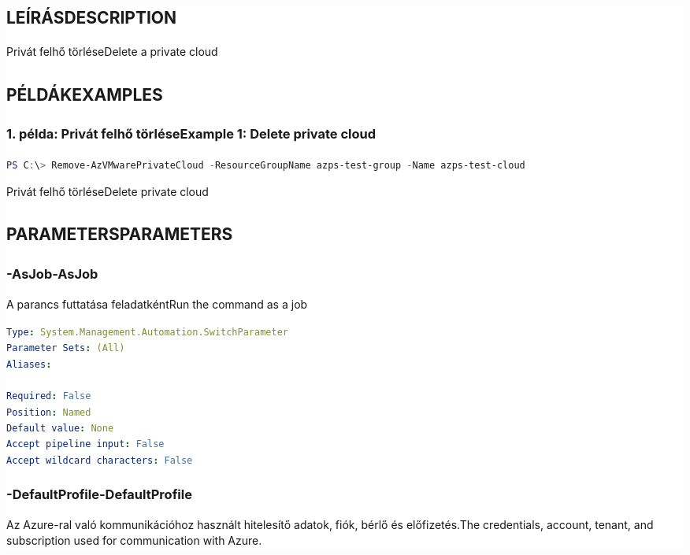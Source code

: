 ## <span data-ttu-id="14dbe-107">LEÍRÁS</span><span class="sxs-lookup"><span data-stu-id="14dbe-107">DESCRIPTION</span></span>
<span data-ttu-id="14dbe-108">Privát felhő törlése</span><span class="sxs-lookup"><span data-stu-id="14dbe-108">Delete a private cloud</span></span>

## <span data-ttu-id="14dbe-109">PÉLDÁK</span><span class="sxs-lookup"><span data-stu-id="14dbe-109">EXAMPLES</span></span>

### <span data-ttu-id="14dbe-110">1. példa: Privát felhő törlése</span><span class="sxs-lookup"><span data-stu-id="14dbe-110">Example 1: Delete private cloud</span></span>
```powershell
PS C:\> Remove-AzVMwarePrivateCloud -ResourceGroupName azps-test-group -Name azps-test-cloud

```

<span data-ttu-id="14dbe-111">Privát felhő törlése</span><span class="sxs-lookup"><span data-stu-id="14dbe-111">Delete private cloud</span></span>

## <span data-ttu-id="14dbe-112">PARAMETERS</span><span class="sxs-lookup"><span data-stu-id="14dbe-112">PARAMETERS</span></span>

### <span data-ttu-id="14dbe-113">-AsJob</span><span class="sxs-lookup"><span data-stu-id="14dbe-113">-AsJob</span></span>
<span data-ttu-id="14dbe-114">A parancs futtatása feladatként</span><span class="sxs-lookup"><span data-stu-id="14dbe-114">Run the command as a job</span></span>

```yaml
Type: System.Management.Automation.SwitchParameter
Parameter Sets: (All)
Aliases:

Required: False
Position: Named
Default value: None
Accept pipeline input: False
Accept wildcard characters: False
```

### <span data-ttu-id="14dbe-115">-DefaultProfile</span><span class="sxs-lookup"><span data-stu-id="14dbe-115">-DefaultProfile</span></span>
<span data-ttu-id="14dbe-116">Az Azure-ral való kommunikációhoz használt hitelesítő adatok, fiók, bérlő és előfizetés.</span><span class="sxs-lookup"><span data-stu-id="14dbe-116">The credentials, account, tenant, and subscription used for communication with Azure.</span></span>
